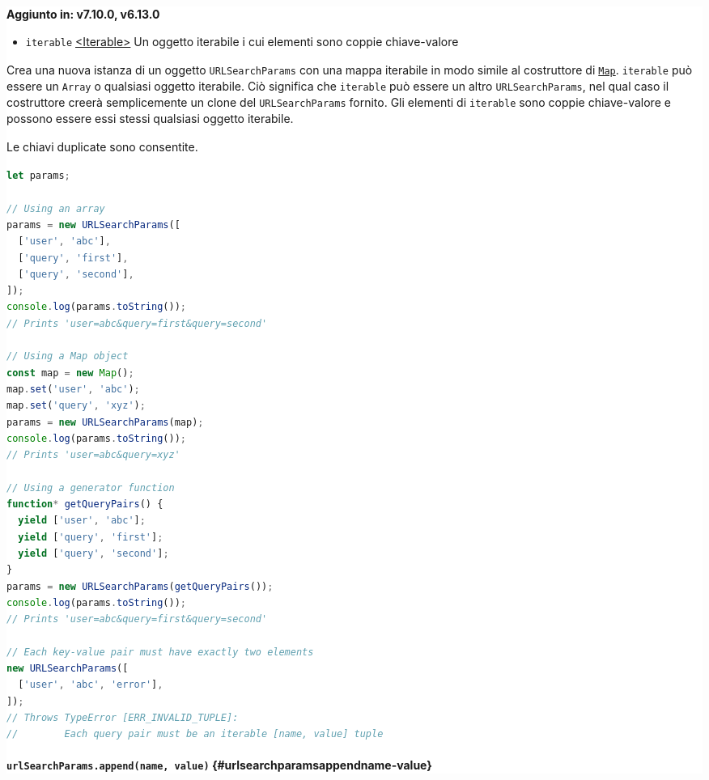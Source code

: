 **Aggiunto in: v7.10.0, v6.13.0**

- `iterable` [\<Iterable\>](https://developer.mozilla.org/en-US/docs/Web/JavaScript/Reference/Iteration_protocols#The_iterable_protocol) Un oggetto iterabile i cui elementi sono coppie chiave-valore

Crea una nuova istanza di un oggetto `URLSearchParams` con una mappa iterabile in modo simile al costruttore di [`Map`](https://developer.mozilla.org/en-US/docs/Web/JavaScript/Reference/Global_Objects/Map). `iterable` può essere un `Array` o qualsiasi oggetto iterabile. Ciò significa che `iterable` può essere un altro `URLSearchParams`, nel qual caso il costruttore creerà semplicemente un clone del `URLSearchParams` fornito. Gli elementi di `iterable` sono coppie chiave-valore e possono essere essi stessi qualsiasi oggetto iterabile.

Le chiavi duplicate sono consentite.

```js [ESM]
let params;

// Using an array
params = new URLSearchParams([
  ['user', 'abc'],
  ['query', 'first'],
  ['query', 'second'],
]);
console.log(params.toString());
// Prints 'user=abc&query=first&query=second'

// Using a Map object
const map = new Map();
map.set('user', 'abc');
map.set('query', 'xyz');
params = new URLSearchParams(map);
console.log(params.toString());
// Prints 'user=abc&query=xyz'

// Using a generator function
function* getQueryPairs() {
  yield ['user', 'abc'];
  yield ['query', 'first'];
  yield ['query', 'second'];
}
params = new URLSearchParams(getQueryPairs());
console.log(params.toString());
// Prints 'user=abc&query=first&query=second'

// Each key-value pair must have exactly two elements
new URLSearchParams([
  ['user', 'abc', 'error'],
]);
// Throws TypeError [ERR_INVALID_TUPLE]:
//        Each query pair must be an iterable [name, value] tuple
```

#### `urlSearchParams.append(name, value)` {#urlsearchparamsappendname-value}
